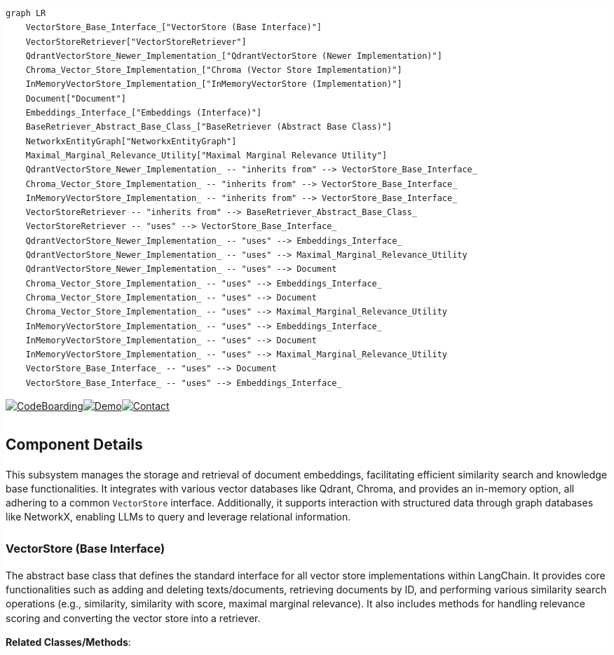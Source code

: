 ```mermaid
graph LR
    VectorStore_Base_Interface_["VectorStore (Base Interface)"]
    VectorStoreRetriever["VectorStoreRetriever"]
    QdrantVectorStore_Newer_Implementation_["QdrantVectorStore (Newer Implementation)"]
    Chroma_Vector_Store_Implementation_["Chroma (Vector Store Implementation)"]
    InMemoryVectorStore_Implementation_["InMemoryVectorStore (Implementation)"]
    Document["Document"]
    Embeddings_Interface_["Embeddings (Interface)"]
    BaseRetriever_Abstract_Base_Class_["BaseRetriever (Abstract Base Class)"]
    NetworkxEntityGraph["NetworkxEntityGraph"]
    Maximal_Marginal_Relevance_Utility["Maximal Marginal Relevance Utility"]
    QdrantVectorStore_Newer_Implementation_ -- "inherits from" --> VectorStore_Base_Interface_
    Chroma_Vector_Store_Implementation_ -- "inherits from" --> VectorStore_Base_Interface_
    InMemoryVectorStore_Implementation_ -- "inherits from" --> VectorStore_Base_Interface_
    VectorStoreRetriever -- "inherits from" --> BaseRetriever_Abstract_Base_Class_
    VectorStoreRetriever -- "uses" --> VectorStore_Base_Interface_
    QdrantVectorStore_Newer_Implementation_ -- "uses" --> Embeddings_Interface_
    QdrantVectorStore_Newer_Implementation_ -- "uses" --> Maximal_Marginal_Relevance_Utility
    QdrantVectorStore_Newer_Implementation_ -- "uses" --> Document
    Chroma_Vector_Store_Implementation_ -- "uses" --> Embeddings_Interface_
    Chroma_Vector_Store_Implementation_ -- "uses" --> Document
    Chroma_Vector_Store_Implementation_ -- "uses" --> Maximal_Marginal_Relevance_Utility
    InMemoryVectorStore_Implementation_ -- "uses" --> Embeddings_Interface_
    InMemoryVectorStore_Implementation_ -- "uses" --> Document
    InMemoryVectorStore_Implementation_ -- "uses" --> Maximal_Marginal_Relevance_Utility
    VectorStore_Base_Interface_ -- "uses" --> Document
    VectorStore_Base_Interface_ -- "uses" --> Embeddings_Interface_
```
[![CodeBoarding](https://img.shields.io/badge/Generated%20by-CodeBoarding-9cf?style=flat-square)](https://github.com/CodeBoarding/GeneratedOnBoardings)[![Demo](https://img.shields.io/badge/Try%20our-Demo-blue?style=flat-square)](https://www.codeboarding.org/demo)[![Contact](https://img.shields.io/badge/Contact%20us%20-%20contact@codeboarding.org-lightgrey?style=flat-square)](mailto:contact@codeboarding.org)

## Component Details

This subsystem manages the storage and retrieval of document embeddings, facilitating efficient similarity search and knowledge base functionalities. It integrates with various vector databases like Qdrant, Chroma, and provides an in-memory option, all adhering to a common `VectorStore` interface. Additionally, it supports interaction with structured data through graph databases like NetworkX, enabling LLMs to query and leverage relational information.

### VectorStore (Base Interface)
The abstract base class that defines the standard interface for all vector store implementations within LangChain. It provides core functionalities such as adding and deleting texts/documents, retrieving documents by ID, and performing various similarity search operations (e.g., similarity, similarity with score, maximal marginal relevance). It also includes methods for handling relevance scoring and converting the vector store into a retriever.


**Related Classes/Methods**:
